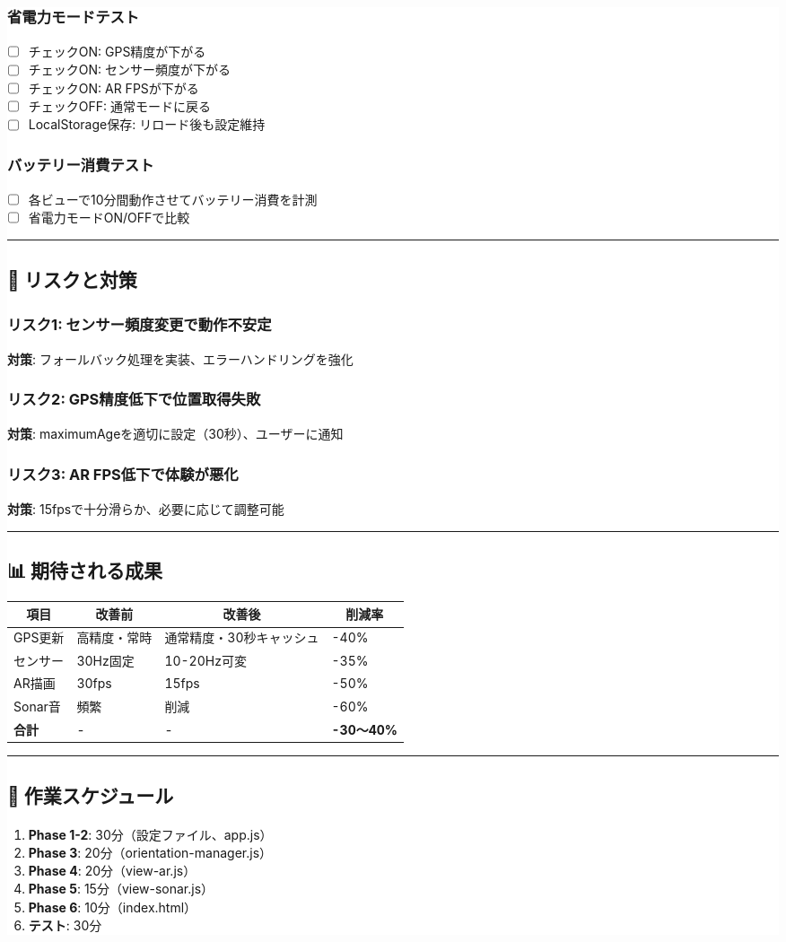 ### 省電力モードテスト
- [ ] チェックON: GPS精度が下がる
- [ ] チェックON: センサー頻度が下がる
- [ ] チェックON: AR FPSが下がる
- [ ] チェックOFF: 通常モードに戻る
- [ ] LocalStorage保存: リロード後も設定維持

### バッテリー消費テスト
- [ ] 各ビューで10分間動作させてバッテリー消費を計測
- [ ] 省電力モードON/OFFで比較

---

## 🚨 リスクと対策

### リスク1: センサー頻度変更で動作不安定
**対策**: フォールバック処理を実装、エラーハンドリングを強化

### リスク2: GPS精度低下で位置取得失敗
**対策**: maximumAgeを適切に設定（30秒）、ユーザーに通知

### リスク3: AR FPS低下で体験が悪化
**対策**: 15fpsで十分滑らか、必要に応じて調整可能

---

## 📊 期待される成果

| 項目 | 改善前 | 改善後 | 削減率 |
|------|--------|--------|--------|
| GPS更新 | 高精度・常時 | 通常精度・30秒キャッシュ | -40% |
| センサー | 30Hz固定 | 10-20Hz可変 | -35% |
| AR描画 | 30fps | 15fps | -50% |
| Sonar音 | 頻繁 | 削減 | -60% |
| **合計** | - | - | **-30〜40%** |

---

## 📅 作業スケジュール

1. **Phase 1-2**: 30分（設定ファイル、app.js）
2. **Phase 3**: 20分（orientation-manager.js）
3. **Phase 4**: 20分（view-ar.js）
4. **Phase 5**: 15分（view-sonar.js）
5. **Phase 6**: 10分（index.html）
6. **テスト**: 30分
